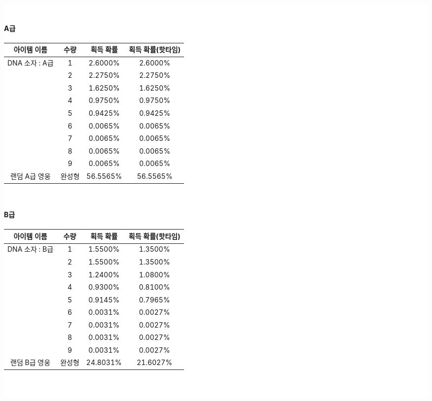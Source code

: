 <br>

#### A급

| 아이템 이름 | 수량 | 획득 확률 | 획득 확률(핫타임) |
| :-: | :-: | :-: | :-: |
| DNA 소자 : A급 | 1 | 2.6000% | 2.6000% |
| | 2 | 2.2750% | 2.2750% |
| | 3 | 1.6250% | 1.6250% |
| | 4 | 0.9750% | 0.9750% |
| | 5 | 0.9425% | 0.9425% |
| | 6 | 0.0065% | 0.0065% |
| | 7 | 0.0065% | 0.0065% |
| | 8 | 0.0065% | 0.0065% |
| | 9 | 0.0065% | 0.0065% |
| 랜덤 A급 영웅 | 완성형 | 56.5565% | 56.5565% |

<br>

#### B급

| 아이템 이름 | 수량 | 획득 확률 | 획득 확률(핫타임) |
| :-: | :-: | :-: | :-: |
| DNA 소자 : B급 | 1 | 1.5500% | 1.3500% |
| | 2 | 1.5500% | 1.3500% |
| | 3 | 1.2400% | 1.0800% |
| | 4 | 0.9300% | 0.8100% |
| | 5 | 0.9145% | 0.7965% |
| | 6 | 0.0031% | 0.0027% |
| | 7 | 0.0031% | 0.0027% |
| | 8 | 0.0031% | 0.0027% |
| | 9 | 0.0031% | 0.0027% |
| 랜덤 B급 영웅 | 완성형 | 24.8031% | 21.6027% |

<br>
<br>
